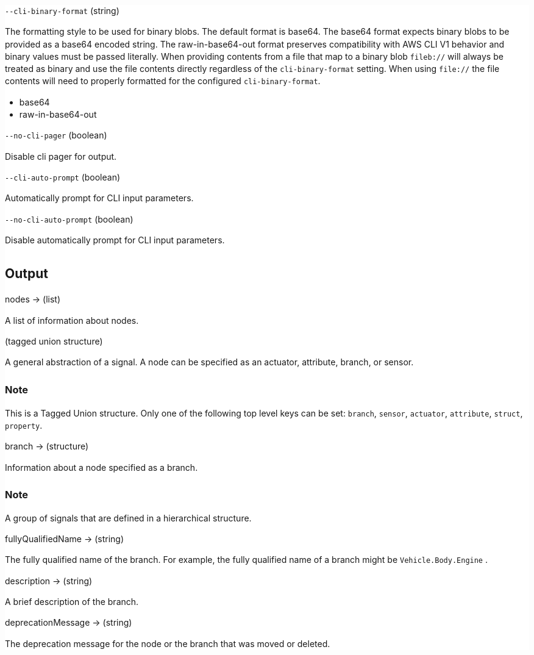 `--cli-binary-format` (string)

The formatting style to be used for binary blobs. The default format is base64. The base64 format expects binary blobs to be provided as a base64 encoded string. The raw-in-base64-out format preserves compatibility with AWS CLI V1 behavior and binary values must be passed literally. When providing contents from a file that map to a binary blob `fileb://` will always be treated as binary and use the file contents directly regardless of the `cli-binary-format` setting. When using `file://` the file contents will need to properly formatted for the configured `cli-binary-format`.

- base64
- raw-in-base64-out

`--no-cli-pager` (boolean)

Disable cli pager for output.

`--cli-auto-prompt` (boolean)

Automatically prompt for CLI input parameters.

`--no-cli-auto-prompt` (boolean)

Disable automatically prompt for CLI input parameters.

## Output

nodes -> (list)

A list of information about nodes.

(tagged union structure)

A general abstraction of a signal. A node can be specified as an actuator, attribute, branch, or sensor.

### Note

This is a Tagged Union structure. Only one of the following top level keys can be set: `branch`, `sensor`, `actuator`, `attribute`, `struct`, `property`.

branch -> (structure)

Information about a node specified as a branch.

### Note

A group of signals that are defined in a hierarchical structure.

fullyQualifiedName -> (string)

The fully qualified name of the branch. For example, the fully qualified name of a branch might be `Vehicle.Body.Engine` .

description -> (string)

A brief description of the branch.

deprecationMessage -> (string)

The deprecation message for the node or the branch that was moved or deleted.
